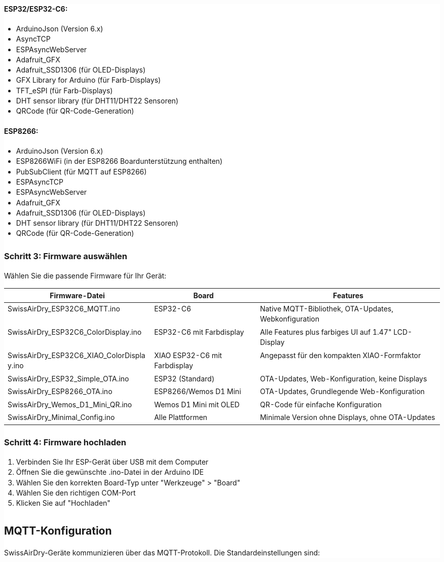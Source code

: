 #### ESP32/ESP32-C6:
- ArduinoJson (Version 6.x)
- AsyncTCP
- ESPAsyncWebServer
- Adafruit_GFX
- Adafruit_SSD1306 (für OLED-Displays)
- GFX Library for Arduino (für Farb-Displays)
- TFT_eSPI (für Farb-Displays)
- DHT sensor library (für DHT11/DHT22 Sensoren)
- QRCode (für QR-Code-Generation)

#### ESP8266:
- ArduinoJson (Version 6.x)
- ESP8266WiFi (in der ESP8266 Boardunterstützung enthalten)
- PubSubClient (für MQTT auf ESP8266)
- ESPAsyncTCP
- ESPAsyncWebServer
- Adafruit_GFX
- Adafruit_SSD1306 (für OLED-Displays)
- DHT sensor library (für DHT11/DHT22 Sensoren)
- QRCode (für QR-Code-Generation)

### Schritt 3: Firmware auswählen

Wählen Sie die passende Firmware für Ihr Gerät:

| Firmware-Datei | Board | Features |
|----------------|-------|----------|
| SwissAirDry_ESP32C6_MQTT.ino | ESP32-C6 | Native MQTT-Bibliothek, OTA-Updates, Webkonfiguration |
| SwissAirDry_ESP32C6_ColorDisplay.ino | ESP32-C6 mit Farbdisplay | Alle Features plus farbiges UI auf 1.47" LCD-Display |
| SwissAirDry_ESP32C6_XIAO_ColorDisplay.ino | XIAO ESP32-C6 mit Farbdisplay | Angepasst für den kompakten XIAO-Formfaktor |
| SwissAirDry_ESP32_Simple_OTA.ino | ESP32 (Standard) | OTA-Updates, Web-Konfiguration, keine Displays |
| SwissAirDry_ESP8266_OTA.ino | ESP8266/Wemos D1 Mini | OTA-Updates, Grundlegende Web-Konfiguration |
| SwissAirDry_Wemos_D1_Mini_QR.ino | Wemos D1 Mini mit OLED | QR-Code für einfache Konfiguration |
| SwissAirDry_Minimal_Config.ino | Alle Plattformen | Minimale Version ohne Displays, ohne OTA-Updates |

### Schritt 4: Firmware hochladen

1. Verbinden Sie Ihr ESP-Gerät über USB mit dem Computer
2. Öffnen Sie die gewünschte .ino-Datei in der Arduino IDE
3. Wählen Sie den korrekten Board-Typ unter "Werkzeuge" > "Board"
4. Wählen Sie den richtigen COM-Port
5. Klicken Sie auf "Hochladen"

## MQTT-Konfiguration

SwissAirDry-Geräte kommunizieren über das MQTT-Protokoll. Die Standardeinstellungen sind:
